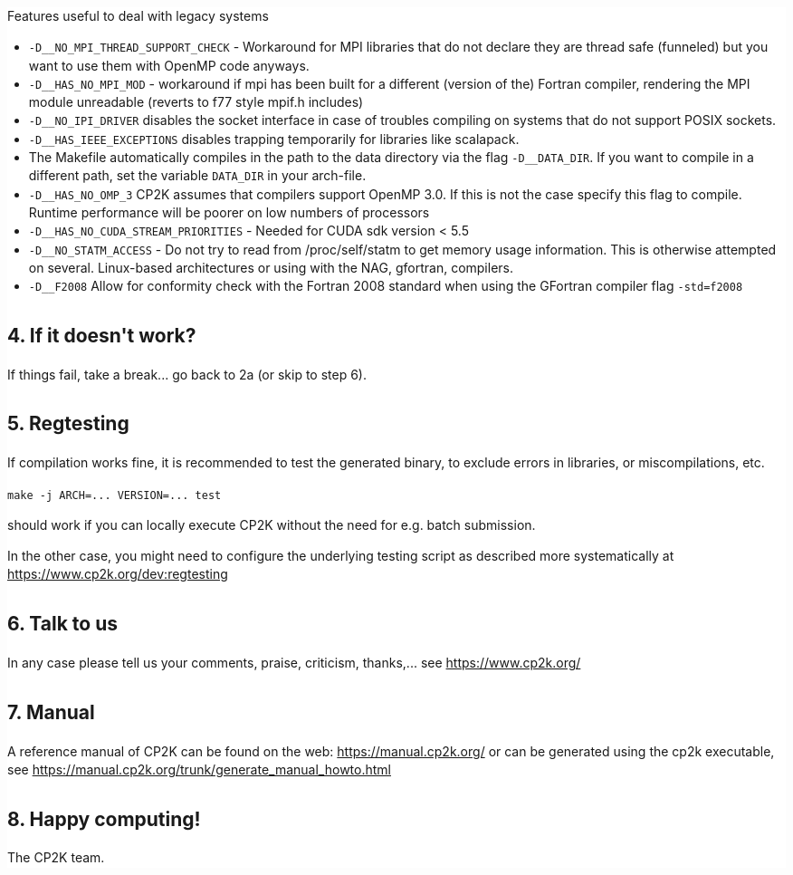 Features useful to deal with legacy systems
  * `-D__NO_MPI_THREAD_SUPPORT_CHECK`  - Workaround for MPI libraries that do not declare they are thread safe (funneled) but you want to use them with OpenMP code anyways.
  * `-D__HAS_NO_MPI_MOD` - workaround if mpi has been built for a different (version of the) Fortran compiler, rendering the MPI module unreadable (reverts to f77 style mpif.h includes)
  * `-D__NO_IPI_DRIVER` disables the socket interface in case of troubles compiling on systems that do not support POSIX sockets.
  * `-D__HAS_IEEE_EXCEPTIONS` disables trapping temporarily for libraries like scalapack.
  * The Makefile automatically compiles in the path to the data directory via the flag `-D__DATA_DIR`. If you want to compile in a different path, set the variable `DATA_DIR` in your arch-file.
  * `-D__HAS_NO_OMP_3` CP2K assumes that compilers support OpenMP 3.0. If this is not the case specify this flag to compile. Runtime performance will be poorer on low numbers of processors
  * `-D__HAS_NO_CUDA_STREAM_PRIORITIES` - Needed for CUDA sdk version < 5.5
  * `-D__NO_STATM_ACCESS` - Do not try to read from /proc/self/statm to get memory usage information. This is otherwise attempted on several. Linux-based architectures or using with the NAG, gfortran, compilers.
  * `-D__F2008` Allow for conformity check with the Fortran 2008 standard when using the GFortran compiler flag `-std=f2008`

## 4. If it doesn't work?
If things fail, take a break... go back to 2a (or skip to step 6).

## 5. Regtesting

If compilation works fine, it is recommended to test the generated binary, to exclude errors in libraries, or miscompilations, etc.
```
make -j ARCH=... VERSION=... test
```

should work if you can locally execute CP2K without the need for e.g. batch submission.

In the other case, you might need to configure the underlying testing script as described more systematically at https://www.cp2k.org/dev:regtesting

## 6. Talk to us
In any case please tell us your comments, praise, criticism, thanks,... see https://www.cp2k.org/

## 7. Manual
A reference manual of CP2K can be found on the web: https://manual.cp2k.org/ or can be generated using the cp2k executable, see https://manual.cp2k.org/trunk/generate_manual_howto.html

## 8. Happy computing!

 The CP2K team.
